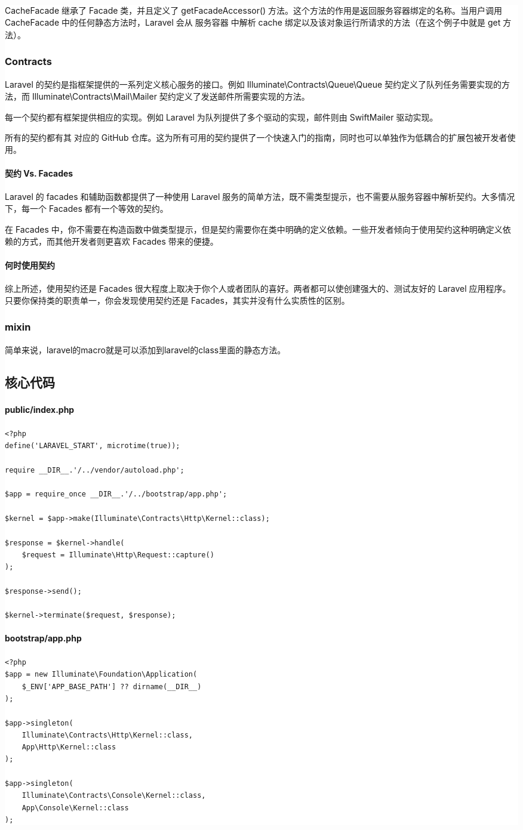 CacheFacade 继承了 Facade 类，并且定义了 getFacadeAccessor() 方法。这个方法的作用是返回服务容器绑定的名称。当用户调用 CacheFacade 中的任何静态方法时，Laravel 会从 服务容器 中解析 cache 绑定以及该对象运行所请求的方法（在这个例子中就是 get 方法）。

### Contracts

Laravel 的契约是指框架提供的一系列定义核心服务的接口。例如 Illuminate\Contracts\Queue\Queue 契约定义了队列任务需要实现的方法，而 Illuminate\Contracts\Mail\Mailer 契约定义了发送邮件所需要实现的方法。

每一个契约都有框架提供相应的实现。例如 Laravel 为队列提供了多个驱动的实现，邮件则由 SwiftMailer 驱动实现。

所有的契约都有其 对应的 GitHub 仓库。这为所有可用的契约提供了一个快速入门的指南，同时也可以单独作为低耦合的扩展包被开发者使用。

#### 契约 Vs. Facades

Laravel 的 facades 和辅助函数都提供了一种使用 Laravel 服务的简单方法，既不需类型提示，也不需要从服务容器中解析契约。大多情况下，每一个 Facades 都有一个等效的契约。

在 Facades 中，你不需要在构造函数中做类型提示，但是契约需要你在类中明确的定义依赖。一些开发者倾向于使用契约这种明确定义依赖的方式，而其他开发者则更喜欢 Facades 带来的便捷。

#### 何时使用契约

综上所述，使用契约还是 Facades 很大程度上取决于你个人或者团队的喜好。两者都可以使创建强大的、测试友好的 Laravel 应用程序。只要你保持类的职责单一，你会发现使用契约还是 Facades，其实并没有什么实质性的区别。

### mixin

简单来说，laravel的macro就是可以添加到laravel的class里面的静态方法。

## 核心代码

#### public/index.php

```
<?php
define('LARAVEL_START', microtime(true));

require __DIR__.'/../vendor/autoload.php';

$app = require_once __DIR__.'/../bootstrap/app.php';

$kernel = $app->make(Illuminate\Contracts\Http\Kernel::class);

$response = $kernel->handle(
    $request = Illuminate\Http\Request::capture()
);

$response->send();

$kernel->terminate($request, $response);
```

#### bootstrap/app.php

```
<?php
$app = new Illuminate\Foundation\Application(
    $_ENV['APP_BASE_PATH'] ?? dirname(__DIR__)
);

$app->singleton(
    Illuminate\Contracts\Http\Kernel::class,
    App\Http\Kernel::class
);

$app->singleton(
    Illuminate\Contracts\Console\Kernel::class,
    App\Console\Kernel::class
);
```